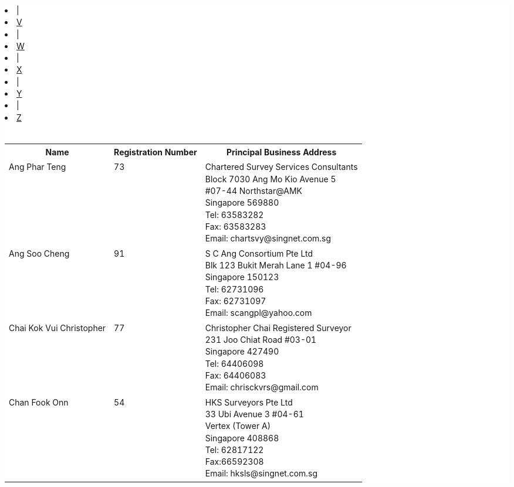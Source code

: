   <li>|</li>
  <li><a href="#V">V </a></li>
  <li>|</li>
  <li><a href="#W">W </a></li>
  <li>|</li>
  <li><a href="#X">X </a></li>
  <li>|</li>
  <li><a href="#Y">Y </a></li>
  <li>|</li>
  <li><a href="#Z">Z </a></li>
</ol><br>

<table>
  <tr>
    <th>Name</th>
    <th>Registration Number</th>
    <th>Principal Business Address</th>
  </tr>
  <tr>
      <td><a name="A"></a>Ang Phar Teng</td>
    <td>73</td>
    <td>
        Chartered Survey Services Consultants<br>
        Block 7030 Ang Mo Kio Avenue 5<br>
        #07-44 Northstar@AMK<br>
        Singapore 569880<br>
        Tel: 63583282<br>
        Fax: 63583283<br>
        Email: chartsvy@singnet.com.sg</td>
  </tr>
  <tr>
    <td><a name="A"></a>Ang Soo Cheng</td>
    <td>91</td>
    <td>
        S C Ang Consortium Pte Ltd<br>
        Blk 123 Bukit Merah Lane 1 #04-96<br>
        Singapore 150123<br>
        Tel: 62731096<br>
        Fax: 62731097<br>
        Email: scangpl@yahoo.com</td>
  </tr>
  <tr>
    <td><a name="C"></a>Chai Kok Vui Christopher</td>
    <td>77</td>
    <td>
        Christopher Chai Registered Surveyor<br>
        231 Joo Chiat Road #03-01<br>
        Singapore 427490<br>
        Tel: 64406098<br>
        Fax: 64406083<br>
        Email: chrisckvrs@gmail.com</td>
  </tr>
  <tr>
    <td><a name="C"></a>Chan Fook Onn</td>
    <td>54</td>
    <td>
        HKS Surveyors Pte Ltd<br>
        33 Ubi Avenue 3 #04-61<br>
        Vertex (Tower A)<br>
        Singapore 408868<br>
        Tel: 62817122<br>
        Fax:66592308<br>
        Email: hksls@singnet.com.sg</td>
  </tr>